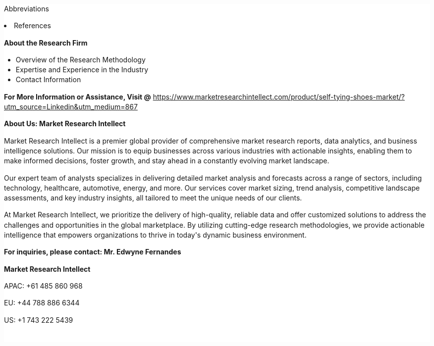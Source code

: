 Abbreviations</li><li>References</li></ul><p><strong>About the Research Firm</strong></p><ul><li>Overview of the Research Methodology</li><li>Expertise and Experience in the Industry</li><li>Contact Information</li></ul></div><div class="article-main__content" data-test-id="publishing-text-block"><p><span class="font-[700]"><strong>For More Information or Assistance, Visit @</strong>&nbsp;<a href="https://www.marketresearchintellect.com/product/self-tying-shoes-market/?utm_source=Linkedin&utm_medium=867">https://www.marketresearchintellect.com/product/self-tying-shoes-market/?utm_source=Linkedin&utm_medium=867</a></span></p><p><strong>About Us: Market Research Intellect</strong></p><p>Market Research Intellect is a premier global provider of comprehensive market research reports, data analytics, and business intelligence solutions. Our mission is to equip businesses across various industries with actionable insights, enabling them to make informed decisions, foster growth, and stay ahead in a constantly evolving market landscape.</p><p>Our expert team of analysts specializes in delivering detailed market analysis and forecasts across a range of sectors, including technology, healthcare, automotive, energy, and more. Our services cover market sizing, trend analysis, competitive landscape assessments, and key industry insights, all tailored to meet the unique needs of our clients.</p><p>At Market Research Intellect, we prioritize the delivery of high-quality, reliable data and offer customized solutions to address the challenges and opportunities in the global marketplace. By utilizing cutting-edge research methodologies, we provide actionable intelligence that empowers organizations to thrive in today's dynamic business environment.</p><p><strong>For inquiries, please contact: Mr. Edwyne Fernandes</strong></p><p><strong>Market Research Intellect</strong></p><p>APAC: +61 485 860 968</p><p>EU: +44 788 886 6344</p><p>US: +1 743 222 5439</p></div><div class="article-main__content" data-test-id="publishing-text-block">&nbsp;</div>